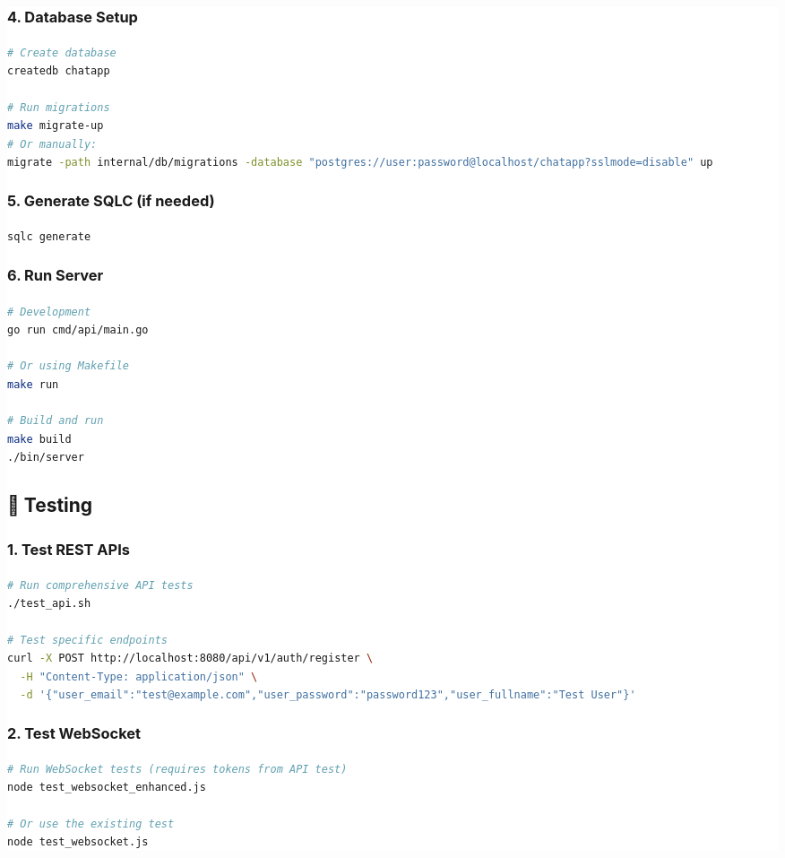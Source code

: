 ### 4. Database Setup

```bash
# Create database
createdb chatapp

# Run migrations
make migrate-up
# Or manually:
migrate -path internal/db/migrations -database "postgres://user:password@localhost/chatapp?sslmode=disable" up
```

### 5. Generate SQLC (if needed)

```bash
sqlc generate
```

### 6. Run Server

```bash
# Development
go run cmd/api/main.go

# Or using Makefile
make run

# Build and run
make build
./bin/server
```

## 🧪 Testing

### 1. Test REST APIs

```bash
# Run comprehensive API tests
./test_api.sh

# Test specific endpoints
curl -X POST http://localhost:8080/api/v1/auth/register \
  -H "Content-Type: application/json" \
  -d '{"user_email":"test@example.com","user_password":"password123","user_fullname":"Test User"}'
```

### 2. Test WebSocket

```bash
# Run WebSocket tests (requires tokens from API test)
node test_websocket_enhanced.js

# Or use the existing test
node test_websocket.js
```
